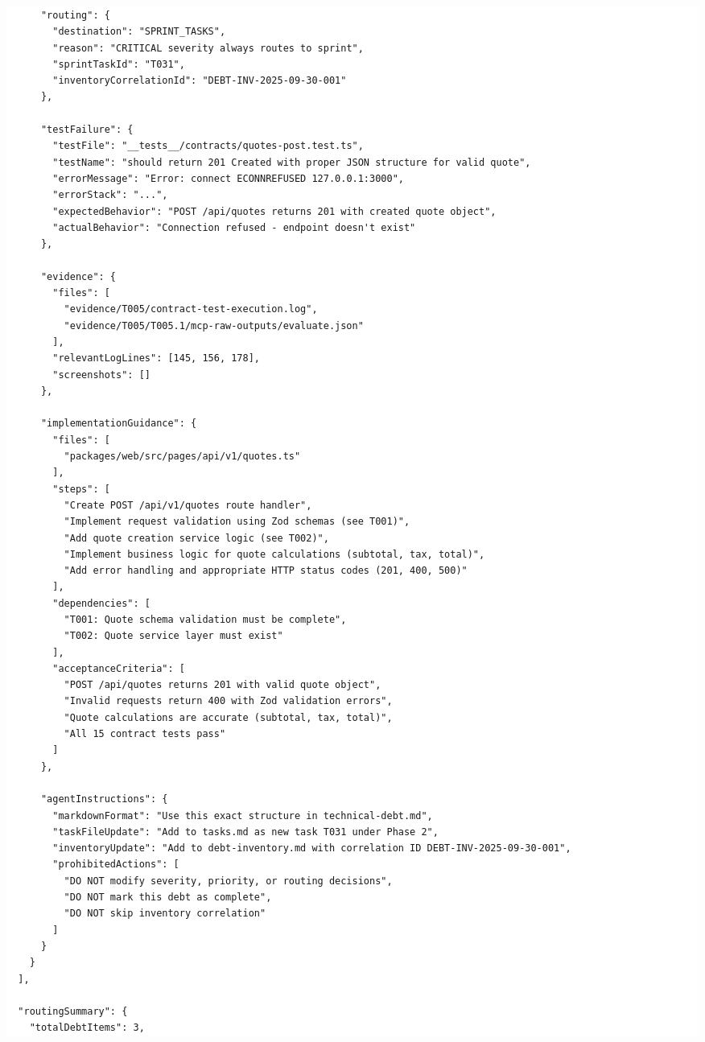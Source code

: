 ```
      "routing": {
        "destination": "SPRINT_TASKS",
        "reason": "CRITICAL severity always routes to sprint",
        "sprintTaskId": "T031",
        "inventoryCorrelationId": "DEBT-INV-2025-09-30-001"
      },
      
      "testFailure": {
        "testFile": "__tests__/contracts/quotes-post.test.ts",
        "testName": "should return 201 Created with proper JSON structure for valid quote",
        "errorMessage": "Error: connect ECONNREFUSED 127.0.0.1:3000",
        "errorStack": "...",
        "expectedBehavior": "POST /api/quotes returns 201 with created quote object",
        "actualBehavior": "Connection refused - endpoint doesn't exist"
      },
      
      "evidence": {
        "files": [
          "evidence/T005/contract-test-execution.log",
          "evidence/T005/T005.1/mcp-raw-outputs/evaluate.json"
        ],
        "relevantLogLines": [145, 156, 178],
        "screenshots": []
      },
      
      "implementationGuidance": {
        "files": [
          "packages/web/src/pages/api/v1/quotes.ts"
        ],
        "steps": [
          "Create POST /api/v1/quotes route handler",
          "Implement request validation using Zod schemas (see T001)",
          "Add quote creation service logic (see T002)",
          "Implement business logic for quote calculations (subtotal, tax, total)",
          "Add error handling and appropriate HTTP status codes (201, 400, 500)"
        ],
        "dependencies": [
          "T001: Quote schema validation must be complete",
          "T002: Quote service layer must exist"
        ],
        "acceptanceCriteria": [
          "POST /api/quotes returns 201 with valid quote object",
          "Invalid requests return 400 with Zod validation errors",
          "Quote calculations are accurate (subtotal, tax, total)",
          "All 15 contract tests pass"
        ]
      },
      
      "agentInstructions": {
        "markdownFormat": "Use this exact structure in technical-debt.md",
        "taskFileUpdate": "Add to tasks.md as new task T031 under Phase 2",
        "inventoryUpdate": "Add to debt-inventory.md with correlation ID DEBT-INV-2025-09-30-001",
        "prohibitedActions": [
          "DO NOT modify severity, priority, or routing decisions",
          "DO NOT mark this debt as complete",
          "DO NOT skip inventory correlation"
        ]
      }
    }
  ],
  
  "routingSummary": {
    "totalDebtItems": 3,
```